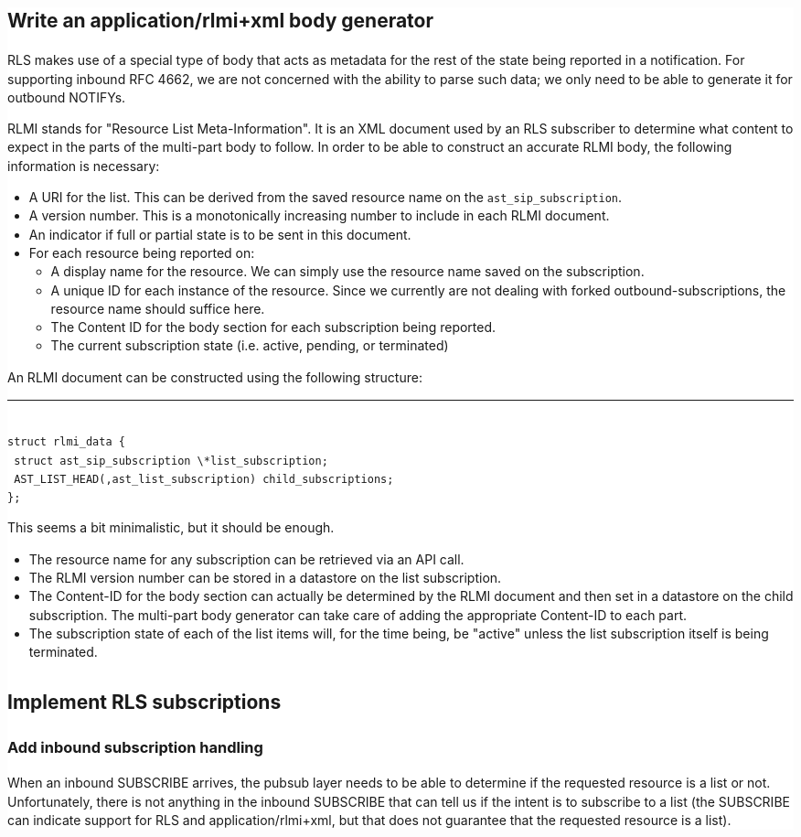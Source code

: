 Write an application/rlmi+xml body generator
--------------------------------------------

RLS makes use of a special type of body that acts as metadata for the rest of the state being reported in a notification. For supporting inbound RFC 4662, we are not concerned with the ability to parse such data; we only need to be able to generate it for outbound NOTIFYs.

RLMI stands for "Resource List Meta-Information". It is an XML document used by an RLS subscriber to determine what content to expect in the parts of the multi-part body to follow. In order to be able to construct an accurate RLMI body, the following information is necessary:

* A URI for the list. This can be derived from the saved resource name on the `ast_sip_subscription`.
* A version number. This is a monotonically increasing number to include in each RLMI document.
* An indicator if full or partial state is to be sent in this document.
* For each resource being reported on:
	+ A display name for the resource. We can simply use the resource name saved on the subscription.
	+ A unique ID for each instance of the resource. Since we currently are not dealing with forked outbound-subscriptions, the resource name should suffice here.
	+ The Content ID for the body section for each subscription being reported.
	+ The current subscription state (i.e. active, pending, or terminated)

An RLMI document can be constructed using the following structure:




---

  
  


```

struct rlmi_data {
 struct ast_sip_subscription \*list_subscription;
 AST_LIST_HEAD(,ast_list_subscription) child_subscriptions;
}; 

```


This seems a bit minimalistic, but it should be enough.

* The resource name for any subscription can be retrieved via an API call.
* The RLMI version number can be stored in a datastore on the list subscription.
* The Content-ID for the body section can actually be determined by the RLMI document and then set in a datastore on the child subscription. The multi-part body generator can take care of adding the appropriate Content-ID to each part.
* The subscription state of each of the list items will, for the time being, be "active" unless the list subscription itself is being terminated.

Implement RLS subscriptions
---------------------------

### Add inbound subscription handling

When an inbound SUBSCRIBE arrives, the pubsub layer needs to be able to determine if the requested resource is a list or not. Unfortunately, there is not anything in the inbound SUBSCRIBE that can tell us if the intent is to subscribe to a list (the SUBSCRIBE can indicate support for RLS and application/rlmi+xml, but that does not guarantee that the requested resource is a list).

